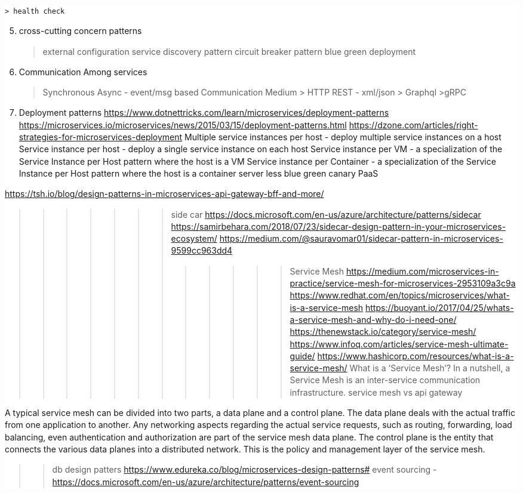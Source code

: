 	> health check
5. cross-cutting concern patterns
	> external configuration
	> service discovery pattern
	> circuit breaker pattern
	> blue green deployment
6. Communication Among services
	> Synchronous
	> Async - event/msg based
	> Communication Medium
		> HTTP REST - xml/json
		> Graphql
		>gRPC
7. Deployment patterns
https://www.dotnettricks.com/learn/microservices/deployment-patterns
https://microservices.io/microservices/news/2015/03/15/deployment-patterns.html
https://dzone.com/articles/right-strategies-for-microservices-deployment
	Multiple service instances per host - deploy multiple service instances on a host
	Service instance per host - deploy a single service instance on each host
	Service instance per VM - a specialization of the Service Instance per Host pattern where the host is a VM
	Service instance per Container - a specialization of the Service Instance per Host pattern where the host is a container
	server less 
	blue green
	canary
	PaaS
	
https://tsh.io/blog/design-patterns-in-microservices-api-gateway-bff-and-more/
>>>>>>>side car
https://docs.microsoft.com/en-us/azure/architecture/patterns/sidecar
https://samirbehara.com/2018/07/23/sidecar-design-pattern-in-your-microservices-ecosystem/
https://medium.com/@sauravomar01/sidecar-pattern-in-microservices-9599cc963dd4
>>>>>>>>>>>>Service Mesh
https://medium.com/microservices-in-practice/service-mesh-for-microservices-2953109a3c9a
https://www.redhat.com/en/topics/microservices/what-is-a-service-mesh
https://buoyant.io/2017/04/25/whats-a-service-mesh-and-why-do-i-need-one/
https://thenewstack.io/category/service-mesh/
https://www.infoq.com/articles/service-mesh-ultimate-guide/
https://www.hashicorp.com/resources/what-is-a-service-mesh/
What is a ‘Service Mesh’?
In a nutshell, a Service Mesh is an inter-service communication infrastructure.
service mesh vs api gateway
	
A typical service mesh can be divided into two parts, a data plane and a control plane. The data plane deals with the actual traffic from one application to another. Any networking aspects regarding the actual service requests, such as routing, forwarding, load balancing, even authentication and authorization are part of the service mesh data plane. The control plane is the entity that connects the various data planes into a distributed network. This is the policy and management layer of the service mesh.

>> db design patters
https://www.edureka.co/blog/microservices-design-patterns#
event sourcing  - https://docs.microsoft.com/en-us/azure/architecture/patterns/event-sourcing
	
	
	
	
